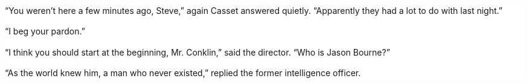 “You weren’t here a few minutes ago, Steve,” again Casset answered quietly.
“Apparently they had a lot to do with last night.”

“I beg your pardon.”

“I think you should start at the beginning, Mr. Conklin,” said the director.
“Who is Jason Bourne?”

“As the world knew him, a man who never existed,” replied the former
intelligence officer.

